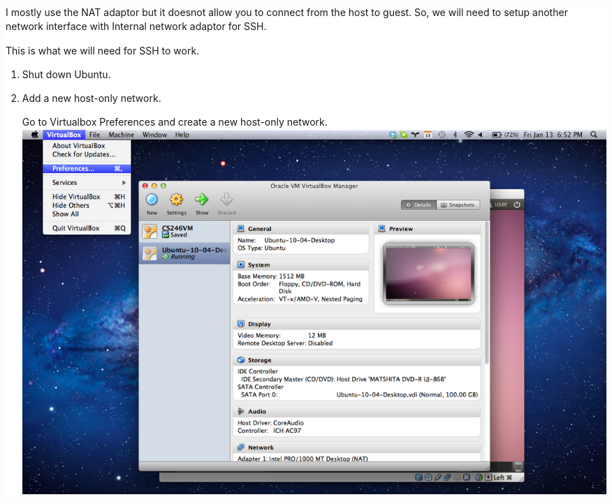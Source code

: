 I mostly use the NAT adaptor but it doesnot allow you to connect from the host to guest. So, we will need to setup another network interface with Internal network adaptor for SSH.

This is what we will need for SSH to work. 

1. Shut down Ubuntu.
2. Add a new host-only network. 
	
	Go to Virtualbox Preferences and create a new host-only network.
	![Alt text](/assets/images/adaptor-01.png)